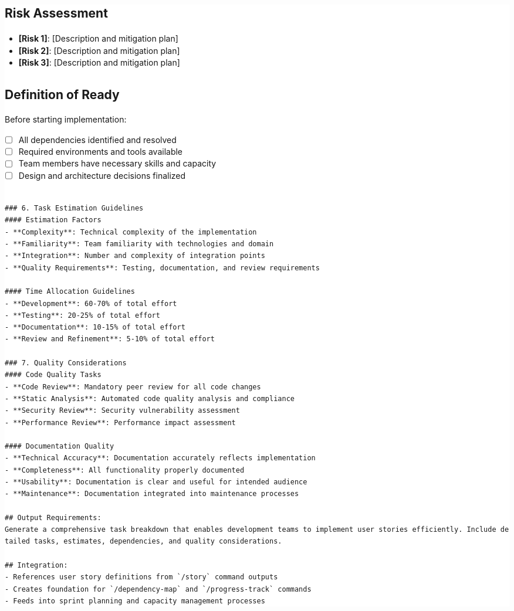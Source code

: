 ## Risk Assessment
- **[Risk 1]**: [Description and mitigation plan]
- **[Risk 2]**: [Description and mitigation plan]
- **[Risk 3]**: [Description and mitigation plan]

## Definition of Ready
Before starting implementation:
- [ ] All dependencies identified and resolved
- [ ] Required environments and tools available
- [ ] Team members have necessary skills and capacity
- [ ] Design and architecture decisions finalized
```

### 6. Task Estimation Guidelines
#### Estimation Factors
- **Complexity**: Technical complexity of the implementation
- **Familiarity**: Team familiarity with technologies and domain
- **Integration**: Number and complexity of integration points
- **Quality Requirements**: Testing, documentation, and review requirements

#### Time Allocation Guidelines
- **Development**: 60-70% of total effort
- **Testing**: 20-25% of total effort  
- **Documentation**: 10-15% of total effort
- **Review and Refinement**: 5-10% of total effort

### 7. Quality Considerations
#### Code Quality Tasks
- **Code Review**: Mandatory peer review for all code changes
- **Static Analysis**: Automated code quality analysis and compliance
- **Security Review**: Security vulnerability assessment
- **Performance Review**: Performance impact assessment

#### Documentation Quality
- **Technical Accuracy**: Documentation accurately reflects implementation
- **Completeness**: All functionality properly documented
- **Usability**: Documentation is clear and useful for intended audience
- **Maintenance**: Documentation integrated into maintenance processes

## Output Requirements:
Generate a comprehensive task breakdown that enables development teams to implement user stories efficiently. Include detailed tasks, estimates, dependencies, and quality considerations.

## Integration:
- References user story definitions from `/story` command outputs
- Creates foundation for `/dependency-map` and `/progress-track` commands
- Feeds into sprint planning and capacity management processes